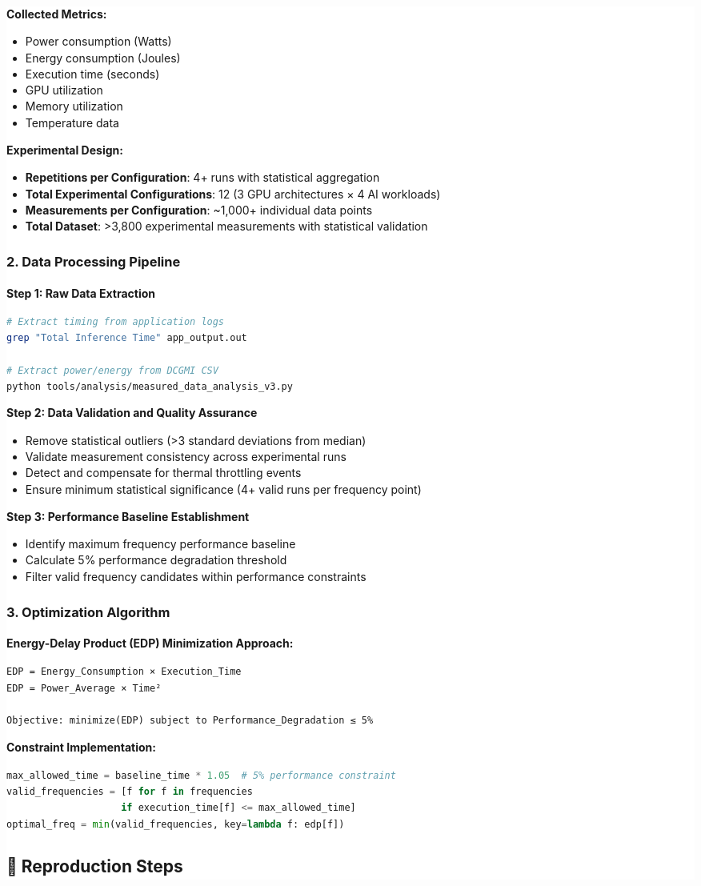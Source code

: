 **Collected Metrics:**
- Power consumption (Watts)
- Energy consumption (Joules)
- Execution time (seconds)
- GPU utilization
- Memory utilization
- Temperature data

**Experimental Design:**
- **Repetitions per Configuration**: 4+ runs with statistical aggregation
- **Total Experimental Configurations**: 12 (3 GPU architectures × 4 AI workloads)
- **Measurements per Configuration**: ~1,000+ individual data points
- **Total Dataset**: >3,800 experimental measurements with statistical validation

### 2. Data Processing Pipeline

**Step 1: Raw Data Extraction**
```bash
# Extract timing from application logs
grep "Total Inference Time" app_output.out

# Extract power/energy from DCGMI CSV
python tools/analysis/measured_data_analysis_v3.py
```

**Step 2: Data Validation and Quality Assurance**
- Remove statistical outliers (>3 standard deviations from median)
- Validate measurement consistency across experimental runs
- Detect and compensate for thermal throttling events
- Ensure minimum statistical significance (4+ valid runs per frequency point)

**Step 3: Performance Baseline Establishment**
- Identify maximum frequency performance baseline
- Calculate 5% performance degradation threshold
- Filter valid frequency candidates within performance constraints

### 3. Optimization Algorithm

**Energy-Delay Product (EDP) Minimization Approach:**
```
EDP = Energy_Consumption × Execution_Time
EDP = Power_Average × Time²

Objective: minimize(EDP) subject to Performance_Degradation ≤ 5%
```

**Constraint Implementation:**
```python
max_allowed_time = baseline_time * 1.05  # 5% performance constraint
valid_frequencies = [f for f in frequencies 
                    if execution_time[f] <= max_allowed_time]
optimal_freq = min(valid_frequencies, key=lambda f: edp[f])
```

## 🚀 Reproduction Steps
